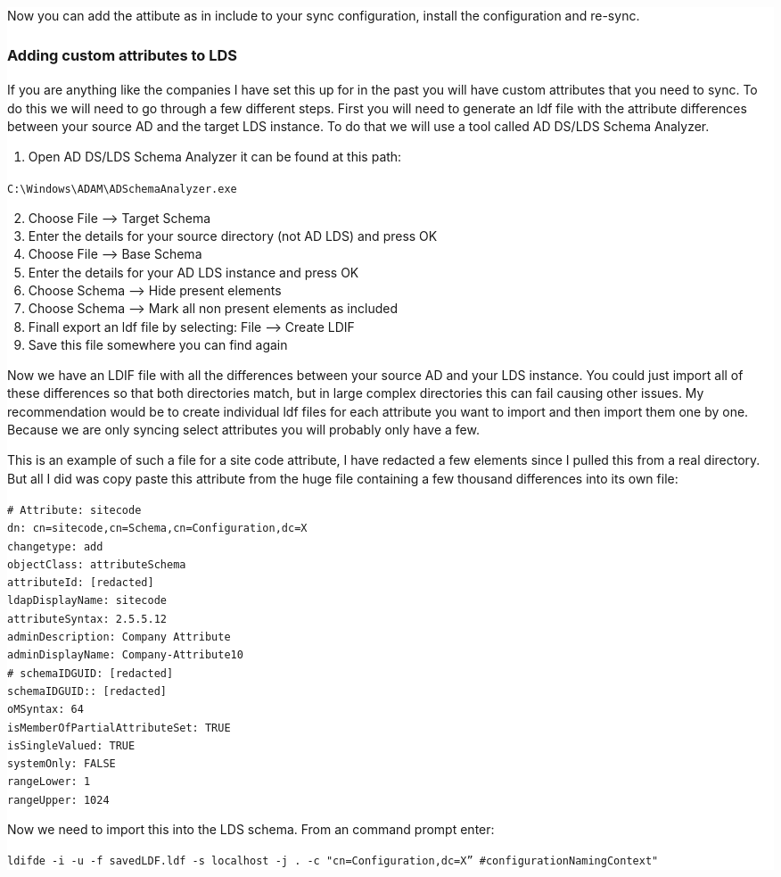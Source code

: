 Now you can add the attibute as in include to your sync configuration, install the configuration and re-sync.

### Adding custom attributes to LDS
If you are anything like the companies I have set this up for in the past you will have custom attributes that you need to sync. To do this we will need to go through a few different steps. First you will need to generate an ldf file with the attribute differences between your source AD and the target LDS instance. To do that we will use a tool called AD DS/LDS Schema Analyzer.

1. Open AD DS/LDS Schema Analyzer it can be found at this path:
```shell
C:\Windows\ADAM\ADSchemaAnalyzer.exe
```
2. Choose File --> Target Schema
3. Enter the details for your source directory (not AD LDS) and press OK
4. Choose File --> Base Schema
5. Enter the details for your AD LDS instance and press OK
6. Choose Schema --> Hide present elements
7. Choose Schema --> Mark all non present elements as included
8. Finall export an ldf file by selecting: File --> Create LDIF
9. Save this file somewhere you can find again

Now we have an LDIF file with all the differences between your source AD and your LDS instance. You could just import all of these differences so that both directories match, but in large complex directories this can fail causing other issues. My recommendation would be to create individual ldf files for each attribute you want to import and then import them one by one. Because we are only syncing select attributes you will probably only have a few.

This is an example of such a file for a site code attribute, I have redacted a few elements since I pulled this from a real directory. But all I did was copy paste this attribute from the huge file containing a few thousand differences into its own file:

```
# Attribute: sitecode
dn: cn=sitecode,cn=Schema,cn=Configuration,dc=X
changetype: add
objectClass: attributeSchema
attributeId: [redacted]
ldapDisplayName: sitecode
attributeSyntax: 2.5.5.12
adminDescription: Company Attribute
adminDisplayName: Company-Attribute10
# schemaIDGUID: [redacted]
schemaIDGUID:: [redacted]
oMSyntax: 64
isMemberOfPartialAttributeSet: TRUE
isSingleValued: TRUE
systemOnly: FALSE
rangeLower: 1
rangeUpper: 1024
```

Now we need to import this into the LDS schema. From an command prompt enter:
```shell
ldifde -i -u -f savedLDF.ldf -s localhost -j . -c "cn=Configuration,dc=X” #configurationNamingContext"
```
